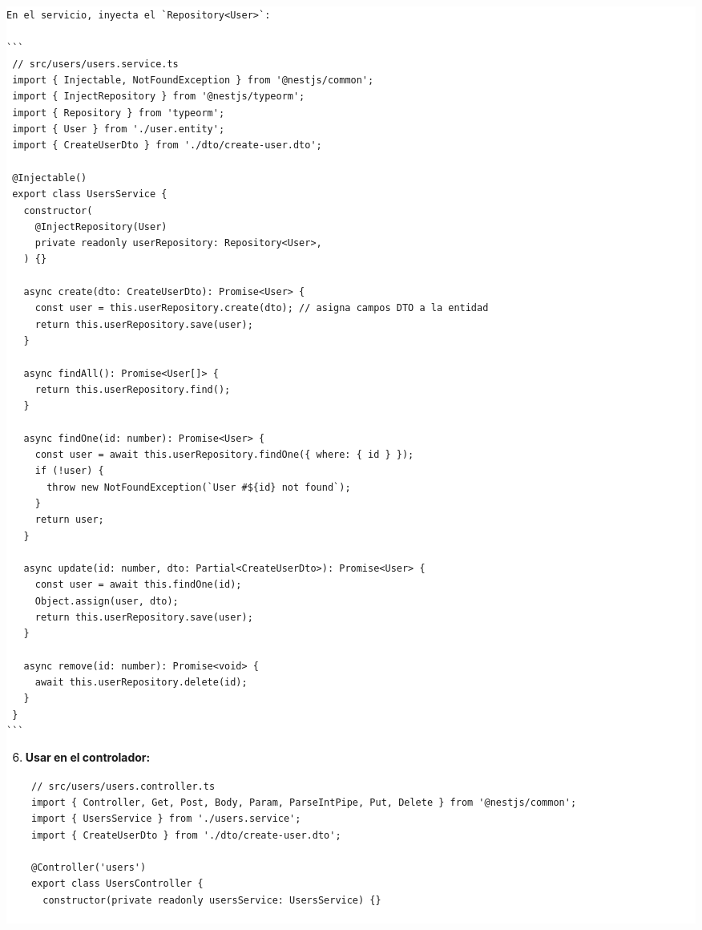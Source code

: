     En el servicio, inyecta el `Repository<User>`:
    
    ```
     // src/users/users.service.ts
     import { Injectable, NotFoundException } from '@nestjs/common';
     import { InjectRepository } from '@nestjs/typeorm';
     import { Repository } from 'typeorm';
     import { User } from './user.entity';
     import { CreateUserDto } from './dto/create-user.dto';
    
     @Injectable()
     export class UsersService {
       constructor(
         @InjectRepository(User)
         private readonly userRepository: Repository<User>,
       ) {}
    
       async create(dto: CreateUserDto): Promise<User> {
         const user = this.userRepository.create(dto); // asigna campos DTO a la entidad
         return this.userRepository.save(user);
       }
    
       async findAll(): Promise<User[]> {
         return this.userRepository.find();
       }
    
       async findOne(id: number): Promise<User> {
         const user = await this.userRepository.findOne({ where: { id } });
         if (!user) {
           throw new NotFoundException(`User #${id} not found`);
         }
         return user;
       }
    
       async update(id: number, dto: Partial<CreateUserDto>): Promise<User> {
         const user = await this.findOne(id);
         Object.assign(user, dto);
         return this.userRepository.save(user);
       }
    
       async remove(id: number): Promise<void> {
         await this.userRepository.delete(id);
       }
     }
    ```
    
6.  **Usar en el controlador:**
    
    ```
     // src/users/users.controller.ts
     import { Controller, Get, Post, Body, Param, ParseIntPipe, Put, Delete } from '@nestjs/common';
     import { UsersService } from './users.service';
     import { CreateUserDto } from './dto/create-user.dto';
    
     @Controller('users')
     export class UsersController {
       constructor(private readonly usersService: UsersService) {}
    
